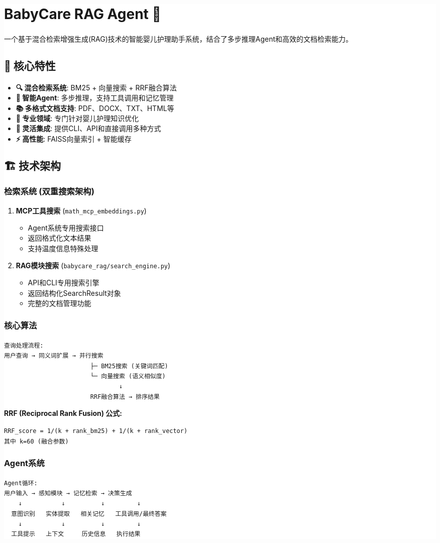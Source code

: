 # BabyCare RAG Agent 🍼

一个基于混合检索增强生成(RAG)技术的智能婴儿护理助手系统，结合了多步推理Agent和高效的文档检索能力。

## 🌟 核心特性

- **🔍 混合检索系统**: BM25 + 向量搜索 + RRF融合算法
- **🤖 智能Agent**: 多步推理，支持工具调用和记忆管理
- **📚 多格式文档支持**: PDF、DOCX、TXT、HTML等
- **🎯 专业领域**: 专门针对婴儿护理知识优化
- **🔧 灵活集成**: 提供CLI、API和直接调用多种方式
- **⚡ 高性能**: FAISS向量索引 + 智能缓存

## 🏗️ 技术架构

### 检索系统 (双重搜索架构)

1. **MCP工具搜索** (`math_mcp_embeddings.py`)
   - Agent系统专用搜索接口
   - 返回格式化文本结果
   - 支持温度信息特殊处理

2. **RAG模块搜索** (`babycare_rag/search_engine.py`)
   - API和CLI专用搜索引擎
   - 返回结构化SearchResult对象
   - 完整的文档管理功能

### 核心算法

```
查询处理流程:
用户查询 → 同义词扩展 → 并行搜索
                        ├─ BM25搜索 (关键词匹配)
                        └─ 向量搜索 (语义相似度)
                                ↓
                        RRF融合算法 → 排序结果
```

**RRF (Reciprocal Rank Fusion) 公式:**
```
RRF_score = 1/(k + rank_bm25) + 1/(k + rank_vector)
其中 k=60 (融合参数)
```

### Agent系统

```
Agent循环:
用户输入 → 感知模块 → 记忆检索 → 决策生成
    ↓           ↓          ↓         ↓
  意图识别   实体提取   相关记忆   工具调用/最终答案
    ↓           ↓          ↓         ↓
  工具提示   上下文     历史信息   执行结果
```
